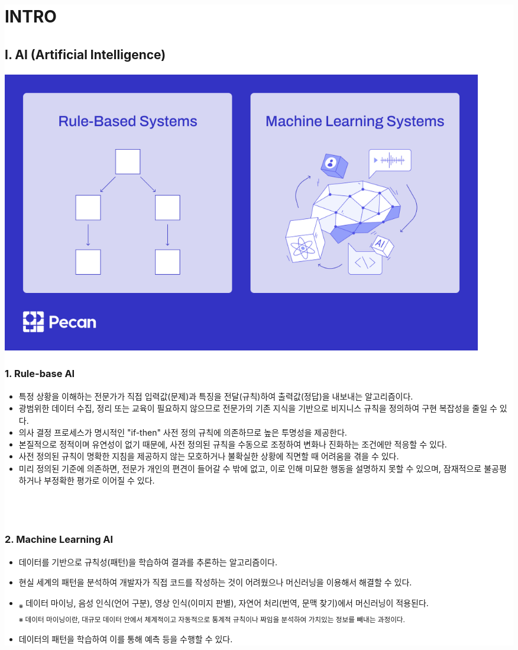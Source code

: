 # INTRO
## Ⅰ. AI (Artificial Intelligence)
<img src="./a_intro/images/intro.png" width="800px">

<br/>

### 1. Rule-base AI
- 특정 상황을 이해하는 전문가가 직접 입력값(문제)과 특징을 전달(규칙)하여 출력값(정답)을 내보내는 알고리즘이다.
- 광범위한 데이터 수집, 정리 또는 교육이 필요하지 않으므로 전문가의 기존 지식을 기반으로 비지니스 규칙을 정의하여 구현 복잡성을 줄일 수 있다.
- 의사 결정 프로세스가 명시적인 "if-then" 사전 정의 규칙에 의존하므로 높은 투명성을 제공한다.
- 본질적으로 정적이며 유연성이 없기 때문에, 사전 정의된 규칙을 수동으로 조정하여 변화나 진화하는 조건에만 적응할 수 있다.
- 사전 정의된 규칙이 명확한 지침을 제공하지 않는 모호하거나 불확실한 상황에 직면할 때 어려움을 겪을 수 있다.
- 미리 정의된 기준에 의존하면, 전문가 개인의 편견이 들어갈 수 밖에 없고, 이로 인해 미묘한 행동을 설명하지 못할 수 있으며, 잠재적으로 불공평하거나 부정확한 평가로 이어질 수 있다.

<br/>
<br/>

### 2. Machine Learning AI
- 데이터를 기반으로 규칙성(패턴)을 학습하여 결과를 추론하는 알고리즘이다.
- 현실 세계의 패턴을 분석하여 개발자가 직접 코드를 작성하는 것이 어려웠으나 머신러닝을 이용해서 해결할 수 있다.

- <sub>※</sub> 데이터 마이닝, 음성 인식(언어 구분), 영상 인식(이미지 판별), 자연어 처리(번역, 문맥 찾기)에서 머신러닝이 적용된다.  
<sub>※ 데이터 마이닝이란, 대규모 데이터 안에서 체계적이고 자동적으로 통계적 규칙이나 짜임을 분석하여 가치있는 정보를 빼내는 과정이다.</sub>
- 데이터의 패턴을 학습하여 이를 통해 예측 등을 수행할 수 있다.
